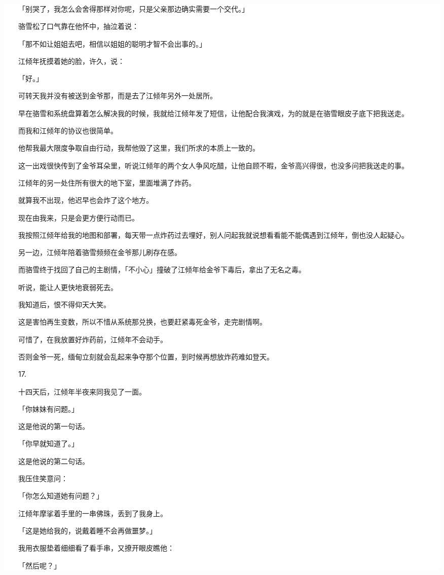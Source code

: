 &emsp;&emsp;「别哭了，我怎么会舍得那样对你呢，只是父亲那边确实需要一个交代。」  
  
&emsp;&emsp;骆雪松了口气靠在他怀中，抽泣着说：  
  
&emsp;&emsp;「那不如让姐姐去吧，相信以姐姐的聪明才智不会出事的。」  
  
&emsp;&emsp;江倾年抚摸着她的脸，许久，说：  
  
&emsp;&emsp;「好。」  
  
&emsp;&emsp;可转天我并没有被送到金爷那，而是去了江倾年另外一处居所。  
  
&emsp;&emsp;早在骆雪和系统盘算着怎么解决我的时候，我就给江倾年发了短信，让他配合我演戏，为的就是在骆雪眼皮子底下把我送走。  
  
&emsp;&emsp;而我和江倾年的协议也很简单。  
  
&emsp;&emsp;他帮我最大限度争取自由行动，我帮他毁了这里，我们所求的本质上一致的。  
  
&emsp;&emsp;这一出戏很快传到了金爷耳朵里，听说江倾年的两个女人争风吃醋，让他自顾不暇，金爷高兴得很，也没多问把我送走的事。  
  
&emsp;&emsp;江倾年的另一处住所有很大的地下室，里面堆满了炸药。  
  
&emsp;&emsp;就算我不出现，他迟早也会炸了这个地方。  
  
&emsp;&emsp;现在由我来，只是会更方便行动而已。  
  
&emsp;&emsp;我按照江倾年给我的地图和部署，每天带一点炸药过去埋好，别人问起我就说想看看能不能偶遇到江倾年，倒也没人起疑心。  
  
&emsp;&emsp;另一边，江倾年陪着骆雪频频在金爷那儿刷存在感。  
  
&emsp;&emsp;而骆雪终于找回了自己的主剧情，「不小心」撞破了江倾年给金爷下毒后，拿出了无名之毒。  
  
&emsp;&emsp;听说，能让人更快地衰弱死去。  
  
&emsp;&emsp;我知道后，恨不得仰天大笑。  
  
&emsp;&emsp;这是害怕再生变数，所以不惜从系统那兑换，也要赶紧毒死金爷，走完剧情啊。  
  
&emsp;&emsp;可惜了，在我放置好炸药前，江倾年不会动手。  
  
&emsp;&emsp;否则金爷一死，缅甸立刻就会乱起来争夺那个位置，到时候再想放炸药难如登天。  
  
&emsp;&emsp;17.  
  
&emsp;&emsp;十四天后，江倾年半夜来同我见了一面。  
  
&emsp;&emsp;「你妹妹有问题。」  
  
&emsp;&emsp;这是他说的第一句话。  
  
&emsp;&emsp;「你早就知道了。」  
  
&emsp;&emsp;这是他说的第二句话。  
  
&emsp;&emsp;我压住笑意问：  
  
&emsp;&emsp;「你怎么知道她有问题？」  
  
&emsp;&emsp;江倾年摩挲着手里的一串佛珠，丢到了我身上。  
  
&emsp;&emsp;「这是她给我的，说戴着睡不会再做噩梦。」  
  
&emsp;&emsp;我用衣服垫着细细看了看手串，又撩开眼皮瞧他：  
  
&emsp;&emsp;「然后呢？」  
  
